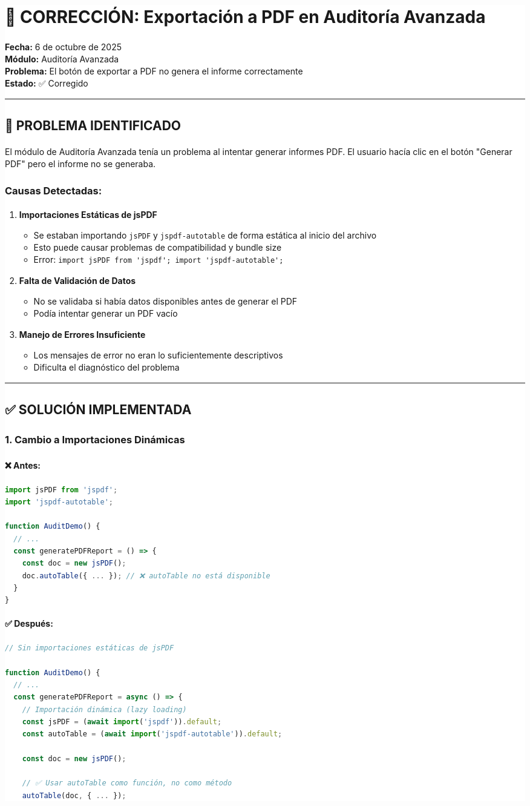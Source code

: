 # 🔧 CORRECCIÓN: Exportación a PDF en Auditoría Avanzada

**Fecha:** 6 de octubre de 2025  
**Módulo:** Auditoría Avanzada  
**Problema:** El botón de exportar a PDF no genera el informe correctamente  
**Estado:** ✅ Corregido

---

## 🐛 PROBLEMA IDENTIFICADO

El módulo de Auditoría Avanzada tenía un problema al intentar generar informes PDF. El usuario hacía clic en el botón "Generar PDF" pero el informe no se generaba.

### Causas Detectadas:

1. **Importaciones Estáticas de jsPDF**
   - Se estaban importando `jsPDF` y `jspdf-autotable` de forma estática al inicio del archivo
   - Esto puede causar problemas de compatibilidad y bundle size
   - Error: `import jsPDF from 'jspdf'; import 'jspdf-autotable';`

2. **Falta de Validación de Datos**
   - No se validaba si había datos disponibles antes de generar el PDF
   - Podía intentar generar un PDF vacío

3. **Manejo de Errores Insuficiente**
   - Los mensajes de error no eran lo suficientemente descriptivos
   - Dificulta el diagnóstico del problema

---

## ✅ SOLUCIÓN IMPLEMENTADA

### 1. **Cambio a Importaciones Dinámicas**

#### ❌ Antes:
```jsx
import jsPDF from 'jspdf';
import 'jspdf-autotable';

function AuditDemo() {
  // ...
  const generatePDFReport = () => {
    const doc = new jsPDF();
    doc.autoTable({ ... }); // ❌ autoTable no está disponible
  }
}
```

#### ✅ Después:
```jsx
// Sin importaciones estáticas de jsPDF

function AuditDemo() {
  // ...
  const generatePDFReport = async () => {
    // Importación dinámica (lazy loading)
    const jsPDF = (await import('jspdf')).default;
    const autoTable = (await import('jspdf-autotable')).default;
    
    const doc = new jsPDF();
    
    // ✅ Usar autoTable como función, no como método
    autoTable(doc, { ... });
```